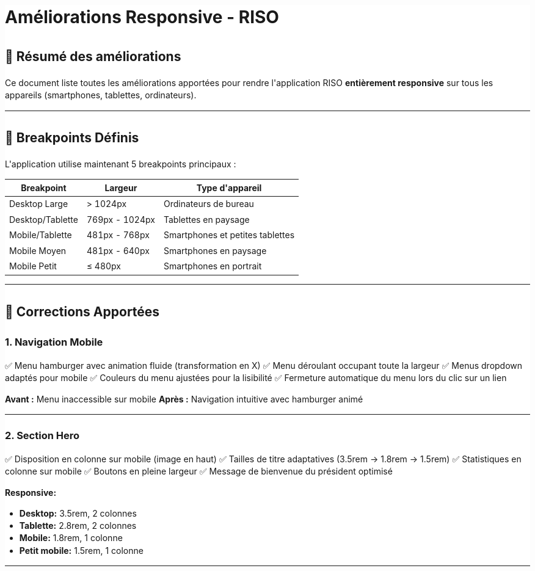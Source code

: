 # Améliorations Responsive - RISO

## 📱 Résumé des améliorations

Ce document liste toutes les améliorations apportées pour rendre l'application RISO **entièrement responsive** sur tous les appareils (smartphones, tablettes, ordinateurs).

---

## 🎯 Breakpoints Définis

L'application utilise maintenant 5 breakpoints principaux :

| Breakpoint | Largeur | Type d'appareil |
|------------|---------|-----------------|
| Desktop Large | > 1024px | Ordinateurs de bureau |
| Desktop/Tablette | 769px - 1024px | Tablettes en paysage |
| Mobile/Tablette | 481px - 768px | Smartphones et petites tablettes |
| Mobile Moyen | 481px - 640px | Smartphones en paysage |
| Mobile Petit | ≤ 480px | Smartphones en portrait |

---

## 🔧 Corrections Apportées

### 1. **Navigation Mobile**
✅ Menu hamburger avec animation fluide (transformation en X)
✅ Menu déroulant occupant toute la largeur
✅ Menus dropdown adaptés pour mobile
✅ Couleurs du menu ajustées pour la lisibilité
✅ Fermeture automatique du menu lors du clic sur un lien

**Avant :** Menu inaccessible sur mobile
**Après :** Navigation intuitive avec hamburger animé

---

### 2. **Section Hero**
✅ Disposition en colonne sur mobile (image en haut)
✅ Tailles de titre adaptatives (3.5rem → 1.8rem → 1.5rem)
✅ Statistiques en colonne sur mobile
✅ Boutons en pleine largeur
✅ Message de bienvenue du président optimisé

**Responsive:**
- **Desktop:** 3.5rem, 2 colonnes
- **Tablette:** 2.8rem, 2 colonnes
- **Mobile:** 1.8rem, 1 colonne
- **Petit mobile:** 1.5rem, 1 colonne

---